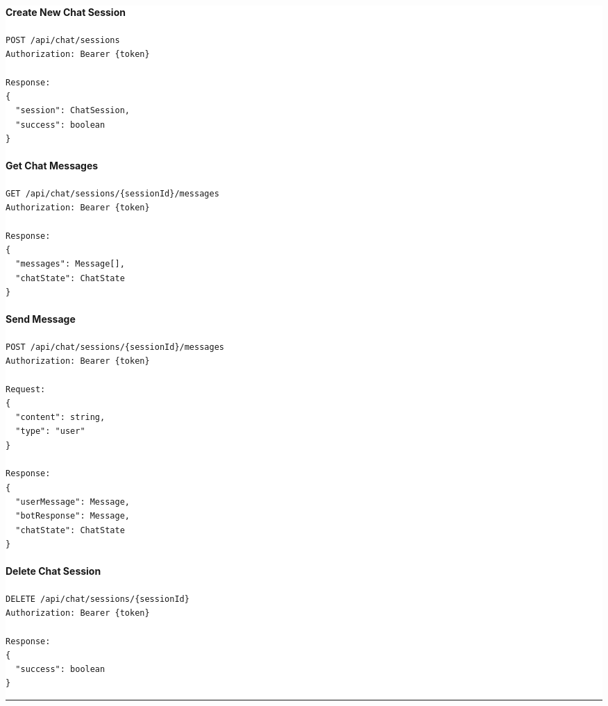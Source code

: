 #### Create New Chat Session
```
POST /api/chat/sessions
Authorization: Bearer {token}

Response:
{
  "session": ChatSession,
  "success": boolean
}
```

#### Get Chat Messages
```
GET /api/chat/sessions/{sessionId}/messages
Authorization: Bearer {token}

Response:
{
  "messages": Message[],
  "chatState": ChatState
}
```

#### Send Message
```
POST /api/chat/sessions/{sessionId}/messages
Authorization: Bearer {token}

Request:
{
  "content": string,
  "type": "user"
}

Response:
{
  "userMessage": Message,
  "botResponse": Message,
  "chatState": ChatState
}
```

#### Delete Chat Session
```
DELETE /api/chat/sessions/{sessionId}
Authorization: Bearer {token}

Response:
{
  "success": boolean
}
```

---